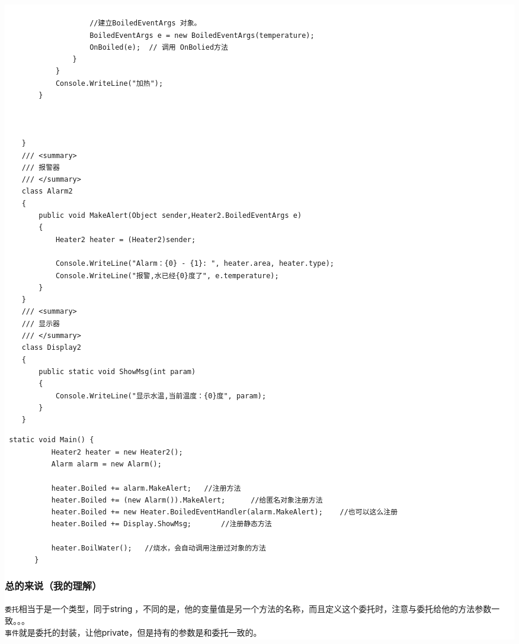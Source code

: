 ```

                    //建立BoiledEventArgs 对象。
                    BoiledEventArgs e = new BoiledEventArgs(temperature);
                    OnBoiled(e);  // 调用 OnBolied方法
                }
            }
            Console.WriteLine("加热");
        }



    }
    /// <summary>
    /// 报警器
    /// </summary>
    class Alarm2
    {
        public void MakeAlert(Object sender,Heater2.BoiledEventArgs e)
        {
            Heater2 heater = (Heater2)sender;

            Console.WriteLine("Alarm：{0} - {1}: ", heater.area, heater.type);
            Console.WriteLine("报警,水已经{0}度了", e.temperature);
        }
    }
    /// <summary>
    /// 显示器
    /// </summary>
    class Display2
    {
        public static void ShowMsg(int param)
        {
            Console.WriteLine("显示水温,当前温度：{0}度", param);
        }
    }

```
```
 static void Main() {
           Heater2 heater = new Heater2();
           Alarm alarm = new Alarm();

           heater.Boiled += alarm.MakeAlert;   //注册方法
           heater.Boiled += (new Alarm()).MakeAlert;      //给匿名对象注册方法
           heater.Boiled += new Heater.BoiledEventHandler(alarm.MakeAlert);    //也可以这么注册
           heater.Boiled += Display.ShowMsg;       //注册静态方法

           heater.BoilWater();   //烧水，会自动调用注册过对象的方法
       }
```
### 总的来说（我的理解）
`委托`相当于是一个类型，同于string ，不同的是，他的变量值是另一个方法的名称，而且定义这个委托时，注意与委托给他的方法参数一致。。。<br>
`事件`就是委托的封装，让他private，但是持有的参数是和委托一致的。
